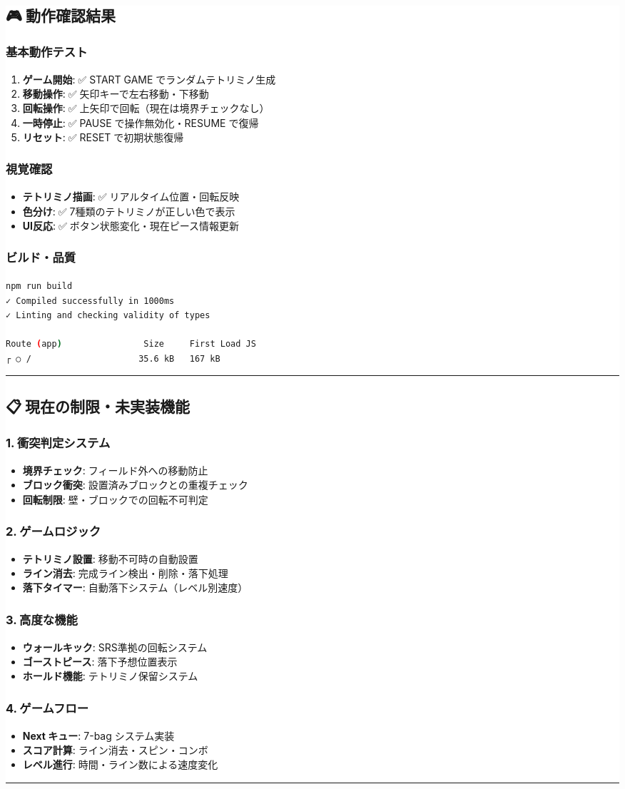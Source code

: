 
## 🎮 動作確認結果

### 基本動作テスト
1. **ゲーム開始**: ✅ START GAME でランダムテトリミノ生成
2. **移動操作**: ✅ 矢印キーで左右移動・下移動
3. **回転操作**: ✅ 上矢印で回転（現在は境界チェックなし）
4. **一時停止**: ✅ PAUSE で操作無効化・RESUME で復帰
5. **リセット**: ✅ RESET で初期状態復帰

### 視覚確認
- **テトリミノ描画**: ✅ リアルタイム位置・回転反映
- **色分け**: ✅ 7種類のテトリミノが正しい色で表示
- **UI反応**: ✅ ボタン状態変化・現在ピース情報更新

### ビルド・品質
```bash
npm run build
✓ Compiled successfully in 1000ms
✓ Linting and checking validity of types

Route (app)                Size     First Load JS
┌ ○ /                     35.6 kB   167 kB
```

---

## 📋 現在の制限・未実装機能

### 1. 衝突判定システム
- **境界チェック**: フィールド外への移動防止
- **ブロック衝突**: 設置済みブロックとの重複チェック
- **回転制限**: 壁・ブロックでの回転不可判定

### 2. ゲームロジック
- **テトリミノ設置**: 移動不可時の自動設置
- **ライン消去**: 完成ライン検出・削除・落下処理
- **落下タイマー**: 自動落下システム（レベル別速度）

### 3. 高度な機能
- **ウォールキック**: SRS準拠の回転システム
- **ゴーストピース**: 落下予想位置表示
- **ホールド機能**: テトリミノ保留システム

### 4. ゲームフロー
- **Next キュー**: 7-bag システム実装
- **スコア計算**: ライン消去・スピン・コンボ
- **レベル進行**: 時間・ライン数による速度変化

---